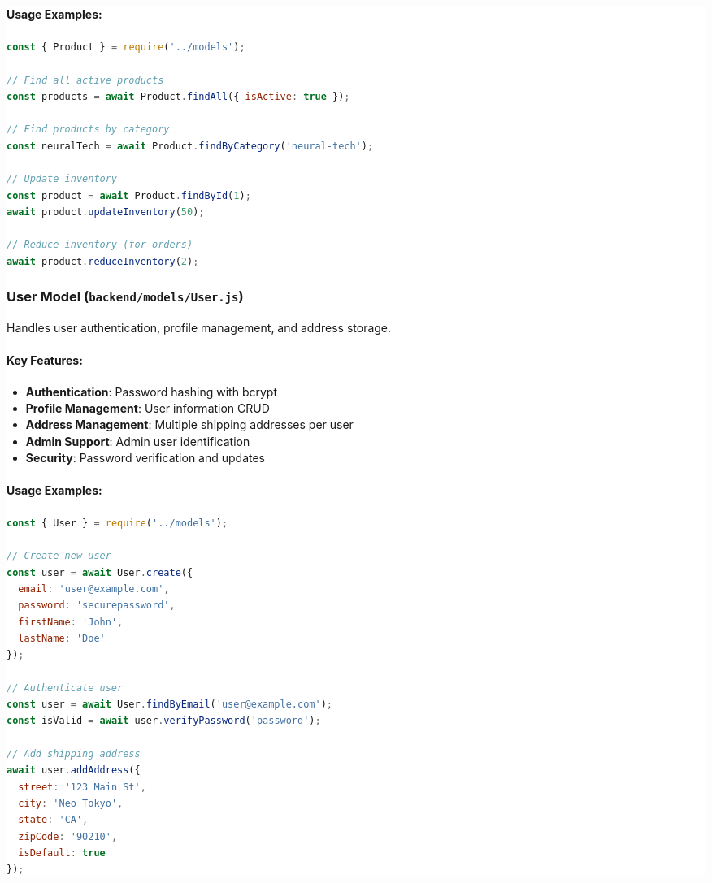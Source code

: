 #### Usage Examples:

```javascript
const { Product } = require('../models');

// Find all active products
const products = await Product.findAll({ isActive: true });

// Find products by category
const neuralTech = await Product.findByCategory('neural-tech');

// Update inventory
const product = await Product.findById(1);
await product.updateInventory(50);

// Reduce inventory (for orders)
await product.reduceInventory(2);
```

### User Model (`backend/models/User.js`)

Handles user authentication, profile management, and address storage.

#### Key Features:
- **Authentication**: Password hashing with bcrypt
- **Profile Management**: User information CRUD
- **Address Management**: Multiple shipping addresses per user
- **Admin Support**: Admin user identification
- **Security**: Password verification and updates

#### Usage Examples:

```javascript
const { User } = require('../models');

// Create new user
const user = await User.create({
  email: 'user@example.com',
  password: 'securepassword',
  firstName: 'John',
  lastName: 'Doe'
});

// Authenticate user
const user = await User.findByEmail('user@example.com');
const isValid = await user.verifyPassword('password');

// Add shipping address
await user.addAddress({
  street: '123 Main St',
  city: 'Neo Tokyo',
  state: 'CA',
  zipCode: '90210',
  isDefault: true
});
```
